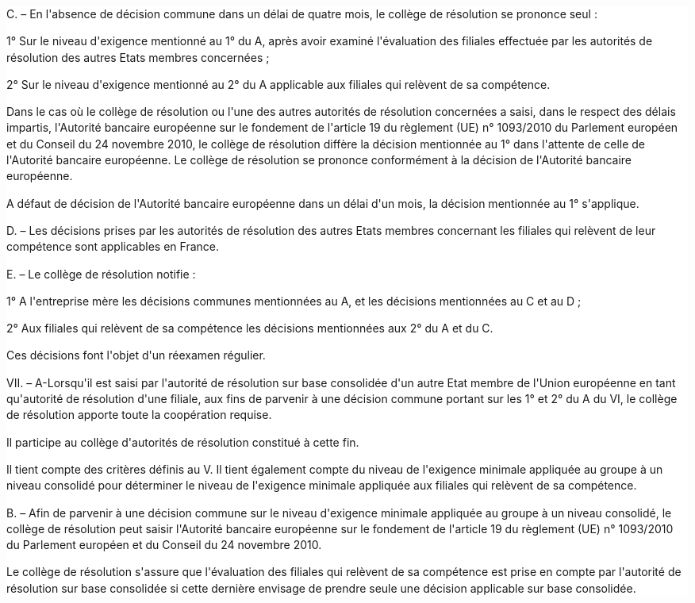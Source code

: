 C. – En l'absence de décision commune dans un délai de quatre mois, le collège de résolution se prononce seul : 

1° Sur le niveau d'exigence mentionné au 1° du A, après avoir examiné l'évaluation des filiales effectuée par les autorités
de résolution des autres Etats membres concernées ; 

2° Sur le niveau d'exigence mentionné au 2° du A applicable aux filiales qui relèvent de sa compétence. 

Dans le cas où le collège de résolution ou l'une des autres autorités de résolution concernées a saisi, dans le respect des
délais impartis, l'Autorité bancaire européenne sur le fondement de l'article 19 du règlement (UE) n° 1093/2010 du Parlement
européen et du Conseil du 24 novembre 2010, le collège de résolution diffère la décision mentionnée au 1° dans l'attente de
celle de l'Autorité bancaire européenne. Le collège de résolution se prononce conformément à la décision de l'Autorité
bancaire européenne. 

A défaut de décision de l'Autorité bancaire européenne dans un délai d'un mois, la décision mentionnée au 1° s'applique. 

D. – Les décisions prises par les autorités de résolution des autres Etats membres concernant les filiales qui relèvent de
leur compétence sont applicables en France. 

E. – Le collège de résolution notifie : 

1° A l'entreprise mère les décisions communes mentionnées au A, et les décisions mentionnées au C et au D ; 

2° Aux filiales qui relèvent de sa compétence les décisions mentionnées aux 2° du A et du C. 

Ces décisions font l'objet d'un réexamen régulier. 

VII. – A-Lorsqu'il est saisi par l'autorité de résolution sur base consolidée d'un autre Etat membre de l'Union européenne en
tant qu'autorité de résolution d'une filiale, aux fins de parvenir à une décision commune portant sur les 1° et 2° du A du
VI, le collège de résolution apporte toute la coopération requise. 

Il participe au collège d'autorités de résolution constitué à cette fin. 

Il tient compte des critères définis au V. Il tient également compte du niveau de l'exigence minimale appliquée au groupe à
un niveau consolidé pour déterminer le niveau de l'exigence minimale appliquée aux filiales qui relèvent de sa compétence. 

B. – Afin de parvenir à une décision commune sur le niveau d'exigence minimale appliquée au groupe à un niveau consolidé, le
collège de résolution peut saisir l'Autorité bancaire européenne sur le fondement de l'article 19 du règlement (UE) n°
1093/2010 du Parlement européen et du Conseil du 24 novembre 2010. 

Le collège de résolution s'assure que l'évaluation des filiales qui relèvent de sa compétence est prise en compte par
l'autorité de résolution sur base consolidée si cette dernière envisage de prendre seule une décision applicable sur base
consolidée. 
